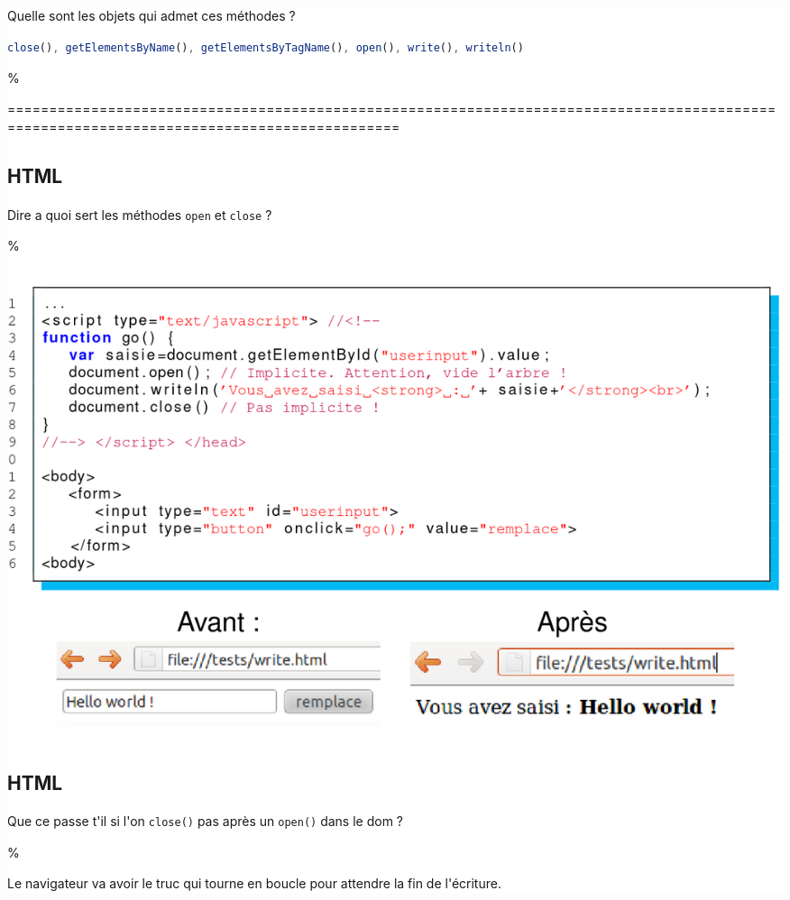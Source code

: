 Quelle sont les objets qui admet ces méthodes ?

```js
close(), getElementsByName(), getElementsByTagName(), open(), write(), writeln()
```

%

===========================================================================================================================================

## HTML

Dire a quoi sert les méthodes `open` et `close` ?

%

![Image](./7.png)

## HTML

Que ce passe t'il si l'on `close()` pas après un `open()` dans le dom ?

%

Le navigateur va avoir le truc qui tourne en boucle pour attendre la fin de 
l'écriture.

